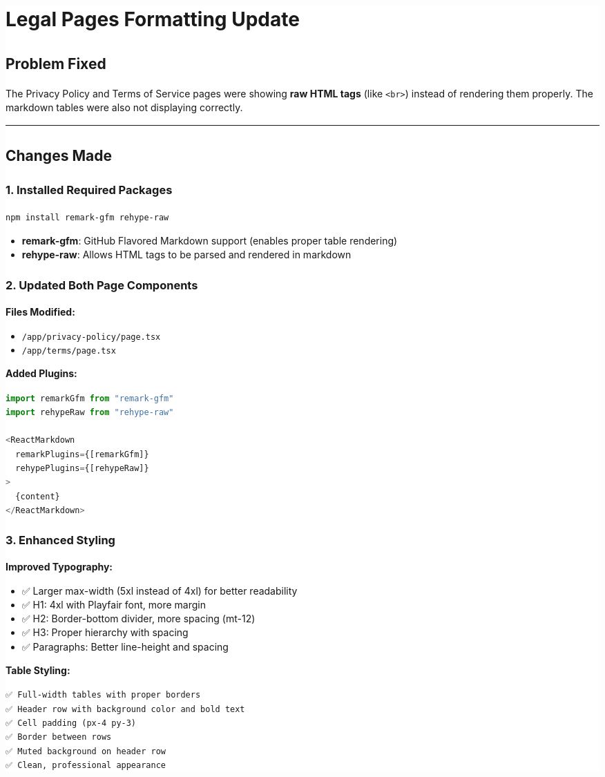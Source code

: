 # Legal Pages Formatting Update

## Problem Fixed

The Privacy Policy and Terms of Service pages were showing **raw HTML tags** (like `<br>`) instead of rendering them properly. The markdown tables were also not displaying correctly.

---

## Changes Made

### 1. Installed Required Packages
```bash
npm install remark-gfm rehype-raw
```

- **remark-gfm**: GitHub Flavored Markdown support (enables proper table rendering)
- **rehype-raw**: Allows HTML tags to be parsed and rendered in markdown

### 2. Updated Both Page Components

**Files Modified:**
- `/app/privacy-policy/page.tsx`
- `/app/terms/page.tsx`

**Added Plugins:**
```typescript
import remarkGfm from "remark-gfm"
import rehypeRaw from "rehype-raw"

<ReactMarkdown
  remarkPlugins={[remarkGfm]}
  rehypePlugins={[rehypeRaw]}
>
  {content}
</ReactMarkdown>
```

### 3. Enhanced Styling

**Improved Typography:**
- ✅ Larger max-width (5xl instead of 4xl) for better readability
- ✅ H1: 4xl with Playfair font, more margin
- ✅ H2: Border-bottom divider, more spacing (mt-12)
- ✅ H3: Proper hierarchy with spacing
- ✅ Paragraphs: Better line-height and spacing

**Table Styling:**
```
✅ Full-width tables with proper borders
✅ Header row with background color and bold text
✅ Cell padding (px-4 py-3)
✅ Border between rows
✅ Muted background on header row
✅ Clean, professional appearance
```

